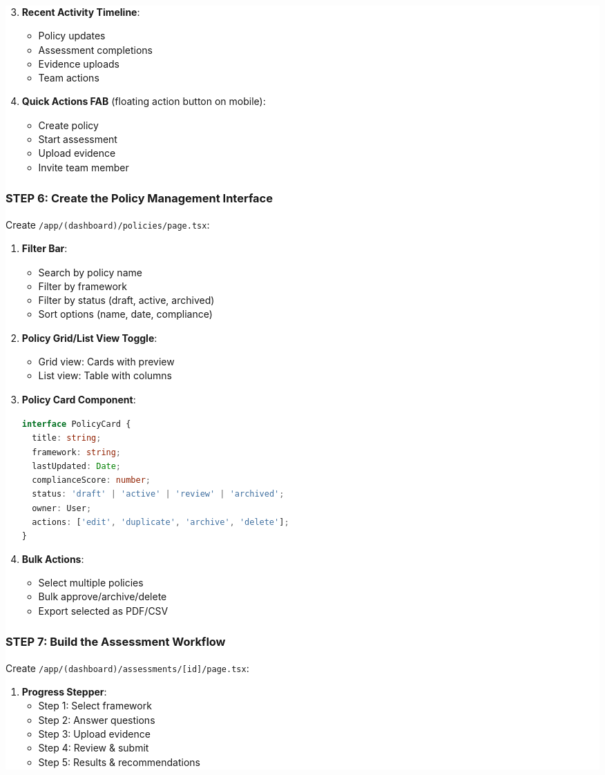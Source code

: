 3. **Recent Activity Timeline**:
   - Policy updates
   - Assessment completions
   - Evidence uploads
   - Team actions

4. **Quick Actions FAB** (floating action button on mobile):
   - Create policy
   - Start assessment
   - Upload evidence
   - Invite team member

### STEP 6: Create the Policy Management Interface

Create `/app/(dashboard)/policies/page.tsx`:

1. **Filter Bar**:
   - Search by policy name
   - Filter by framework
   - Filter by status (draft, active, archived)
   - Sort options (name, date, compliance)

2. **Policy Grid/List View Toggle**:
   - Grid view: Cards with preview
   - List view: Table with columns

3. **Policy Card Component**:
   ```typescript
   interface PolicyCard {
     title: string;
     framework: string;
     lastUpdated: Date;
     complianceScore: number;
     status: 'draft' | 'active' | 'review' | 'archived';
     owner: User;
     actions: ['edit', 'duplicate', 'archive', 'delete'];
   }
   ```

4. **Bulk Actions**:
   - Select multiple policies
   - Bulk approve/archive/delete
   - Export selected as PDF/CSV

### STEP 7: Build the Assessment Workflow

Create `/app/(dashboard)/assessments/[id]/page.tsx`:

1. **Progress Stepper**:
   - Step 1: Select framework
   - Step 2: Answer questions
   - Step 3: Upload evidence
   - Step 4: Review & submit
   - Step 5: Results & recommendations
